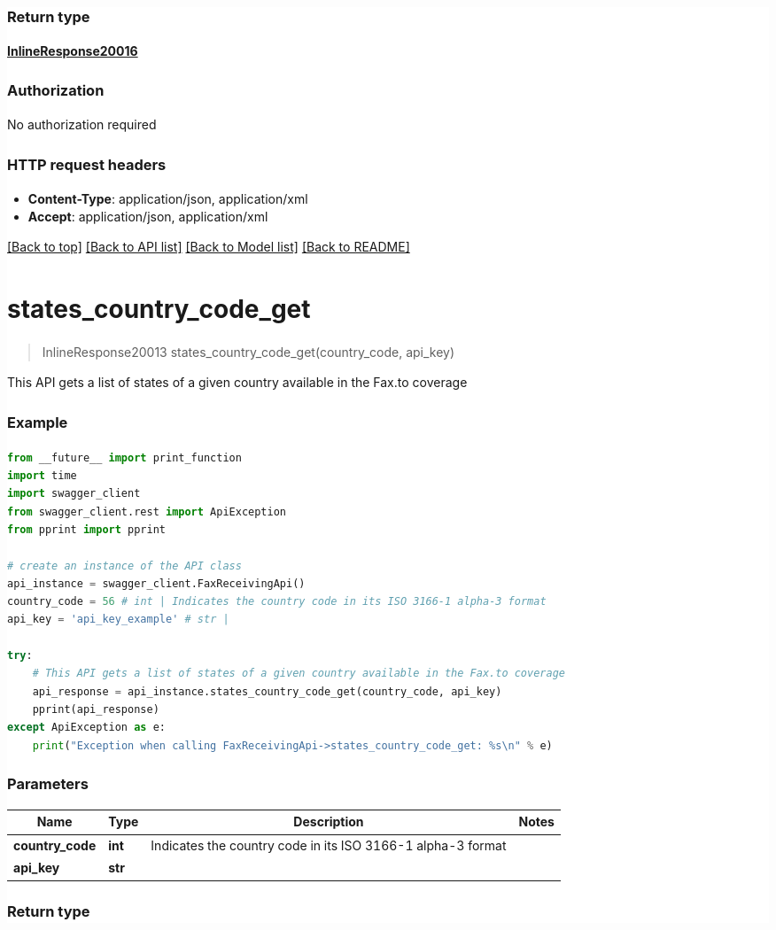 ### Return type

[**InlineResponse20016**](InlineResponse20016.md)

### Authorization

No authorization required

### HTTP request headers

 - **Content-Type**: application/json, application/xml
 - **Accept**: application/json, application/xml

[[Back to top]](#) [[Back to API list]](../README.md#documentation-for-api-endpoints) [[Back to Model list]](../README.md#documentation-for-models) [[Back to README]](../README.md)

# **states_country_code_get**
> InlineResponse20013 states_country_code_get(country_code, api_key)

This API gets a list of states of a given country available in the Fax.to coverage

### Example
```python
from __future__ import print_function
import time
import swagger_client
from swagger_client.rest import ApiException
from pprint import pprint

# create an instance of the API class
api_instance = swagger_client.FaxReceivingApi()
country_code = 56 # int | Indicates the country code in its ISO 3166-1 alpha-3 format
api_key = 'api_key_example' # str | 

try:
    # This API gets a list of states of a given country available in the Fax.to coverage
    api_response = api_instance.states_country_code_get(country_code, api_key)
    pprint(api_response)
except ApiException as e:
    print("Exception when calling FaxReceivingApi->states_country_code_get: %s\n" % e)
```

### Parameters

Name | Type | Description  | Notes
------------- | ------------- | ------------- | -------------
 **country_code** | **int**| Indicates the country code in its ISO 3166-1 alpha-3 format | 
 **api_key** | **str**|  | 

### Return type
